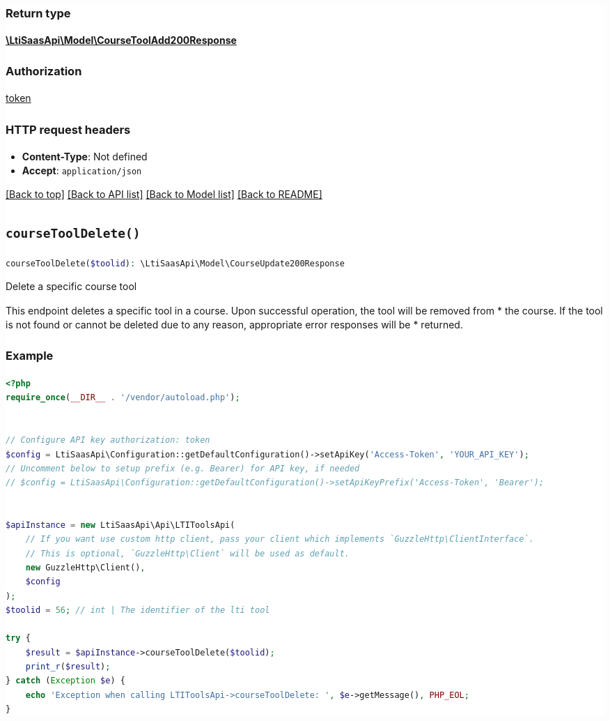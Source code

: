 ### Return type

[**\LtiSaasApi\Model\CourseToolAdd200Response**](../Model/CourseToolAdd200Response.md)

### Authorization

[token](../../README.md#token)

### HTTP request headers

- **Content-Type**: Not defined
- **Accept**: `application/json`

[[Back to top]](#) [[Back to API list]](../../README.md#endpoints)
[[Back to Model list]](../../README.md#models)
[[Back to README]](../../README.md)

## `courseToolDelete()`

```php
courseToolDelete($toolid): \LtiSaasApi\Model\CourseUpdate200Response
```

Delete a specific course tool

This endpoint deletes a specific tool in a course. Upon successful operation, the tool will be removed from      *     the course. If the tool is not found or cannot be deleted due to any reason, appropriate error responses will be      *     returned.

### Example

```php
<?php
require_once(__DIR__ . '/vendor/autoload.php');


// Configure API key authorization: token
$config = LtiSaasApi\Configuration::getDefaultConfiguration()->setApiKey('Access-Token', 'YOUR_API_KEY');
// Uncomment below to setup prefix (e.g. Bearer) for API key, if needed
// $config = LtiSaasApi\Configuration::getDefaultConfiguration()->setApiKeyPrefix('Access-Token', 'Bearer');


$apiInstance = new LtiSaasApi\Api\LTIToolsApi(
    // If you want use custom http client, pass your client which implements `GuzzleHttp\ClientInterface`.
    // This is optional, `GuzzleHttp\Client` will be used as default.
    new GuzzleHttp\Client(),
    $config
);
$toolid = 56; // int | The identifier of the lti tool

try {
    $result = $apiInstance->courseToolDelete($toolid);
    print_r($result);
} catch (Exception $e) {
    echo 'Exception when calling LTIToolsApi->courseToolDelete: ', $e->getMessage(), PHP_EOL;
}
```

